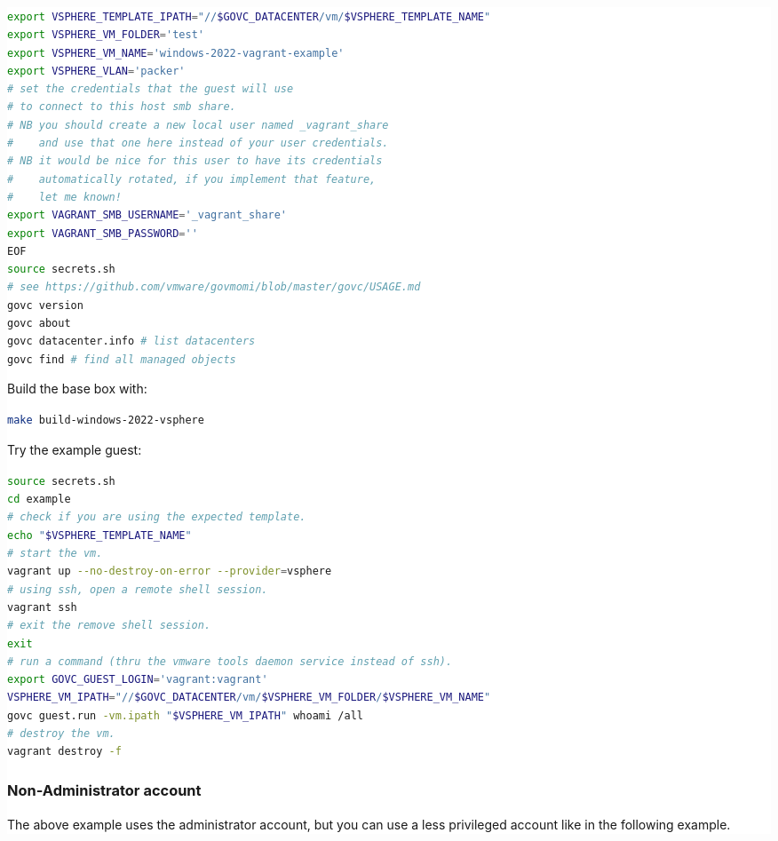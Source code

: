 ```bash
export VSPHERE_TEMPLATE_IPATH="//$GOVC_DATACENTER/vm/$VSPHERE_TEMPLATE_NAME"
export VSPHERE_VM_FOLDER='test'
export VSPHERE_VM_NAME='windows-2022-vagrant-example'
export VSPHERE_VLAN='packer'
# set the credentials that the guest will use
# to connect to this host smb share.
# NB you should create a new local user named _vagrant_share
#    and use that one here instead of your user credentials.
# NB it would be nice for this user to have its credentials
#    automatically rotated, if you implement that feature,
#    let me known!
export VAGRANT_SMB_USERNAME='_vagrant_share'
export VAGRANT_SMB_PASSWORD=''
EOF
source secrets.sh
# see https://github.com/vmware/govmomi/blob/master/govc/USAGE.md
govc version
govc about
govc datacenter.info # list datacenters
govc find # find all managed objects
```

Build the base box with:

```bash
make build-windows-2022-vsphere
```

Try the example guest:

```bash
source secrets.sh
cd example
# check if you are using the expected template.
echo "$VSPHERE_TEMPLATE_NAME"
# start the vm.
vagrant up --no-destroy-on-error --provider=vsphere
# using ssh, open a remote shell session.
vagrant ssh
# exit the remove shell session.
exit
# run a command (thru the vmware tools daemon service instead of ssh).
export GOVC_GUEST_LOGIN='vagrant:vagrant'
VSPHERE_VM_IPATH="//$GOVC_DATACENTER/vm/$VSPHERE_VM_FOLDER/$VSPHERE_VM_NAME"
govc guest.run -vm.ipath "$VSPHERE_VM_IPATH" whoami /all
# destroy the vm.
vagrant destroy -f
```

### Non-Administrator account

The above example uses the administrator account, but you can use a
less privileged account like in the following example.
